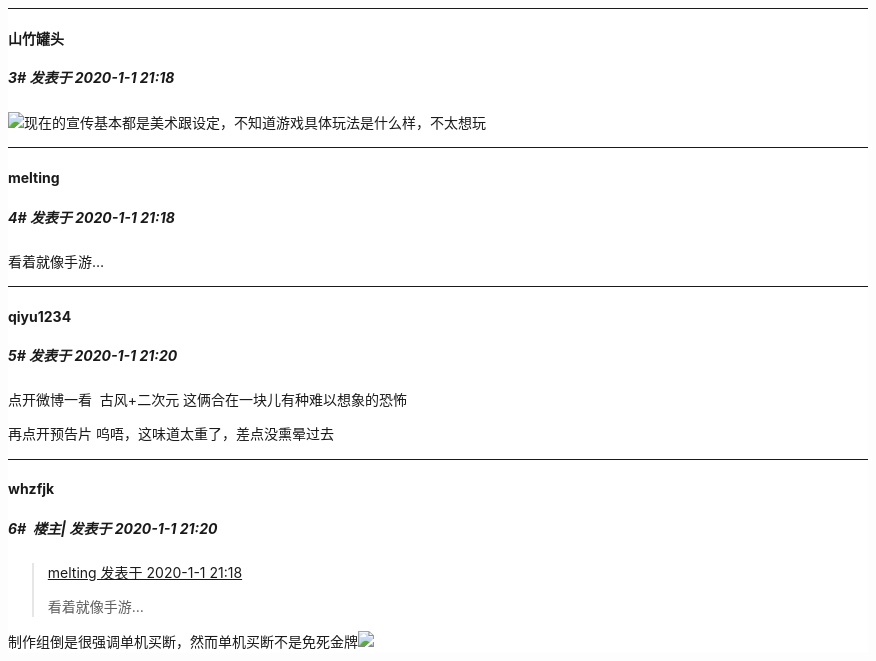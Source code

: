 *****

####  山竹罐头  
##### 3#       发表于 2020-1-1 21:18



<img src="https://static.saraba1st.com/image/smiley/face2017/143.png" referrerpolicy="no-referrer">现在的宣传基本都是美术跟设定，不知道游戏具体玩法是什么样，不太想玩







*****

####  melting  
##### 4#       发表于 2020-1-1 21:18




看着就像手游…







*****

####  qiyu1234  
##### 5#       发表于 2020-1-1 21:20




点开微博一看  古风+二次元 这俩合在一块儿有种难以想象的恐怖

再点开预告片 呜唔，这味道太重了，差点没熏晕过去







*****

####  whzfjk  
##### 6#         楼主| 发表于 2020-1-1 21:20



<blockquote><a href="httphttps://bbs.saraba1st.com/2b/forum.php?mod=redirect&amp;goto=findpost&amp;pid=46057389&amp;ptid=1907021" target="_blank">melting 发表于 2020-1-1 21:18</a>

看着就像手游…</blockquote>
制作组倒是很强调单机买断，然而单机买断不是免死金牌<img src="https://static.saraba1st.com/image/smiley/face2017/068.png" referrerpolicy="no-referrer">





